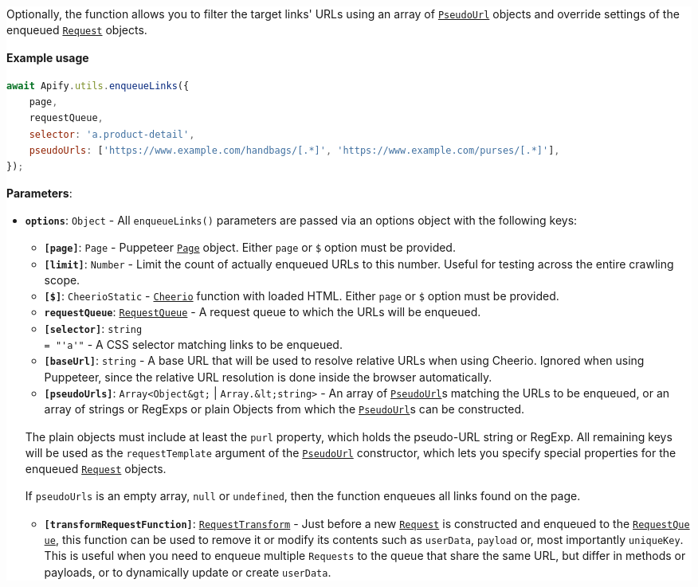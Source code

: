 Optionally, the function allows you to filter the target links' URLs using an array of [`PseudoUrl`](../api/pseudo-url) objects and override settings
of the enqueued [`Request`](../api/request) objects.

**Example usage**

```javascript
await Apify.utils.enqueueLinks({
    page,
    requestQueue,
    selector: 'a.product-detail',
    pseudoUrls: ['https://www.example.com/handbags/[.*]', 'https://www.example.com/purses/[.*]'],
});
```

**Parameters**:

-   **`options`**: `Object` - All `enqueueLinks()` parameters are passed via an options object with the following keys:

    -   **`[page]`**: `Page` - Puppeteer [`Page`](https://pptr.dev/#?product=Puppeteer&show=api-class-page) object. Either `page` or `$` option must
        be provided.
    -   **`[limit]`**: `Number` - Limit the count of actually enqueued URLs to this number. Useful for testing across the entire crawling scope.
    -   **`[$]`**: `CheerioStatic` - [`Cheerio`](https://github.com/cheeriojs/cheerio) function with loaded HTML. Either `page` or `$` option must be
        provided.
    -   **`requestQueue`**: [`RequestQueue`](../api/request-queue) - A request queue to which the URLs will be enqueued.
    -   **`[selector]`**: `string` <code> = &quot;&#x27;a&#x27;&quot;</code> - A CSS selector matching links to be enqueued.
    -   **`[baseUrl]`**: `string` - A base URL that will be used to resolve relative URLs when using Cheerio. Ignored when using Puppeteer, since the
        relative URL resolution is done inside the browser automatically.
    -   **`[pseudoUrls]`**: `Array<Object&gt;` | `Array.&lt;string>` - An array of [`PseudoUrl`](../api/pseudo-url)s matching the URLs to be enqueued,
        or an array of strings or RegExps or plain Objects from which the [`PseudoUrl`](../api/pseudo-url)s can be constructed.

    The plain objects must include at least the `purl` property, which holds the pseudo-URL string or RegExp. All remaining keys will be used as the
    `requestTemplate` argument of the [`PseudoUrl`](../api/pseudo-url) constructor, which lets you specify special properties for the enqueued
    [`Request`](../api/request) objects.

    If `pseudoUrls` is an empty array, `null` or `undefined`, then the function enqueues all links found on the page.

    -   **`[transformRequestFunction]`**: [`RequestTransform`](../typedefs/request-transform) - Just before a new [`Request`](../api/request) is
        constructed and enqueued to the [`RequestQueue`](../api/request-queue), this function can be used to remove it or modify its contents such as
        `userData`, `payload` or, most importantly `uniqueKey`. This is useful when you need to enqueue multiple `Requests` to the queue that share
        the same URL, but differ in methods or payloads, or to dynamically update or create `userData`.
